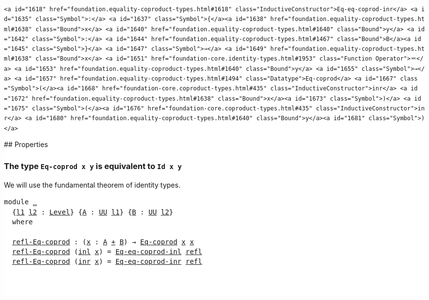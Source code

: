     <a id="1618" href="foundation.equality-coproduct-types.html#1618" class="InductiveConstructor">Eq-eq-coprod-inr</a> <a id="1635" class="Symbol">:</a> <a id="1637" class="Symbol">{</a><a id="1638" href="foundation.equality-coproduct-types.html#1638" class="Bound">x</a> <a id="1640" href="foundation.equality-coproduct-types.html#1640" class="Bound">y</a> <a id="1642" class="Symbol">:</a> <a id="1644" href="foundation.equality-coproduct-types.html#1467" class="Bound">B</a><a id="1645" class="Symbol">}</a> <a id="1647" class="Symbol">→</a> <a id="1649" href="foundation.equality-coproduct-types.html#1638" class="Bound">x</a> <a id="1651" href="foundation-core.identity-types.html#1953" class="Function Operator">＝</a> <a id="1653" href="foundation.equality-coproduct-types.html#1640" class="Bound">y</a> <a id="1655" class="Symbol">→</a> <a id="1657" href="foundation.equality-coproduct-types.html#1494" class="Datatype">Eq-coprod</a> <a id="1667" class="Symbol">(</a><a id="1668" href="foundation-core.coproduct-types.html#435" class="InductiveConstructor">inr</a> <a id="1672" href="foundation.equality-coproduct-types.html#1638" class="Bound">x</a><a id="1673" class="Symbol">)</a> <a id="1675" class="Symbol">(</a><a id="1676" href="foundation-core.coproduct-types.html#435" class="InductiveConstructor">inr</a> <a id="1680" href="foundation.equality-coproduct-types.html#1640" class="Bound">y</a><a id="1681" class="Symbol">)</a>
</pre>
## Properties

### The type `Eq-coprod x y` is equivalent to `Id x y`

We will use the fundamental theorem of identity types.

<pre class="Agda"><a id="1823" class="Keyword">module</a> <a id="1830" href="foundation.equality-coproduct-types.html#1830" class="Module">_</a>
  <a id="1834" class="Symbol">{</a><a id="1835" href="foundation.equality-coproduct-types.html#1835" class="Bound">l1</a> <a id="1838" href="foundation.equality-coproduct-types.html#1838" class="Bound">l2</a> <a id="1841" class="Symbol">:</a> <a id="1843" href="Agda.Primitive.html#742" class="Postulate">Level</a><a id="1848" class="Symbol">}</a> <a id="1850" class="Symbol">{</a><a id="1851" href="foundation.equality-coproduct-types.html#1851" class="Bound">A</a> <a id="1853" class="Symbol">:</a> <a id="1855" href="Agda.Primitive.html#388" class="Primitive">UU</a> <a id="1858" href="foundation.equality-coproduct-types.html#1835" class="Bound">l1</a><a id="1860" class="Symbol">}</a> <a id="1862" class="Symbol">{</a><a id="1863" href="foundation.equality-coproduct-types.html#1863" class="Bound">B</a> <a id="1865" class="Symbol">:</a> <a id="1867" href="Agda.Primitive.html#388" class="Primitive">UU</a> <a id="1870" href="foundation.equality-coproduct-types.html#1838" class="Bound">l2</a><a id="1872" class="Symbol">}</a>
  <a id="1876" class="Keyword">where</a>

  <a id="1885" href="foundation.equality-coproduct-types.html#1885" class="Function">refl-Eq-coprod</a> <a id="1900" class="Symbol">:</a> <a id="1902" class="Symbol">(</a><a id="1903" href="foundation.equality-coproduct-types.html#1903" class="Bound">x</a> <a id="1905" class="Symbol">:</a> <a id="1907" href="foundation.equality-coproduct-types.html#1851" class="Bound">A</a> <a id="1909" href="foundation-core.coproduct-types.html#348" class="Datatype Operator">+</a> <a id="1911" href="foundation.equality-coproduct-types.html#1863" class="Bound">B</a><a id="1912" class="Symbol">)</a> <a id="1914" class="Symbol">→</a> <a id="1916" href="foundation.equality-coproduct-types.html#1494" class="Datatype">Eq-coprod</a> <a id="1926" href="foundation.equality-coproduct-types.html#1903" class="Bound">x</a> <a id="1928" href="foundation.equality-coproduct-types.html#1903" class="Bound">x</a>
  <a id="1932" href="foundation.equality-coproduct-types.html#1885" class="Function">refl-Eq-coprod</a> <a id="1947" class="Symbol">(</a><a id="1948" href="foundation-core.coproduct-types.html#417" class="InductiveConstructor">inl</a> <a id="1952" href="foundation.equality-coproduct-types.html#1952" class="Bound">x</a><a id="1953" class="Symbol">)</a> <a id="1955" class="Symbol">=</a> <a id="1957" href="foundation.equality-coproduct-types.html#1549" class="InductiveConstructor">Eq-eq-coprod-inl</a> <a id="1974" href="foundation-core.identity-types.html#1922" class="InductiveConstructor">refl</a>
  <a id="1981" href="foundation.equality-coproduct-types.html#1885" class="Function">refl-Eq-coprod</a> <a id="1996" class="Symbol">(</a><a id="1997" href="foundation-core.coproduct-types.html#435" class="InductiveConstructor">inr</a> <a id="2001" href="foundation.equality-coproduct-types.html#2001" class="Bound">x</a><a id="2002" class="Symbol">)</a> <a id="2004" class="Symbol">=</a> <a id="2006" href="foundation.equality-coproduct-types.html#1618" class="InductiveConstructor">Eq-eq-coprod-inr</a> <a id="2023" href="foundation-core.identity-types.html#1922" class="InductiveConstructor">refl</a>
